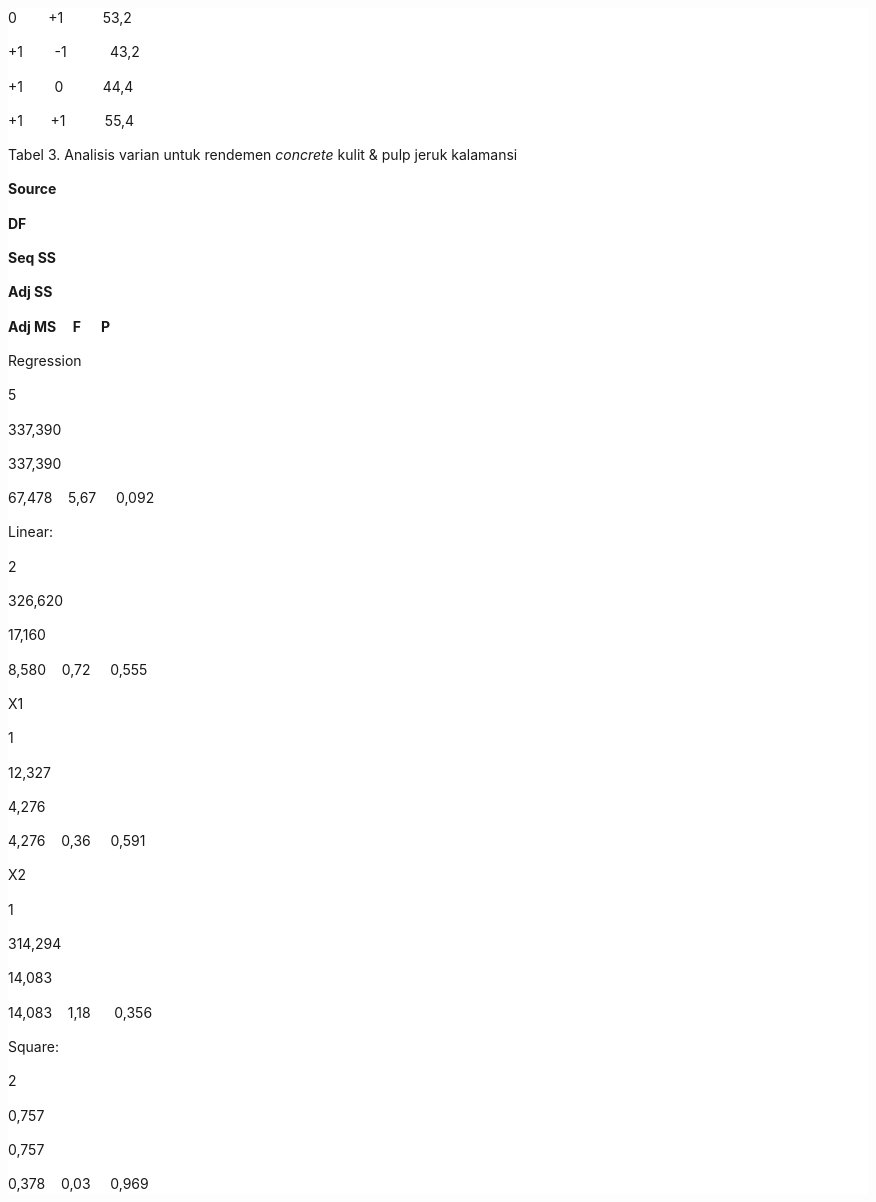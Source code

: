 <p><span class="font6">0 &nbsp;&nbsp;&nbsp;&nbsp;&nbsp;&nbsp;&nbsp;+1 &nbsp;&nbsp;&nbsp;&nbsp;&nbsp;&nbsp;&nbsp;&nbsp;&nbsp;53,2</span></p>
<p><span class="font6">+1 &nbsp;&nbsp;&nbsp;&nbsp;&nbsp;&nbsp;&nbsp;-1 &nbsp;&nbsp;&nbsp;&nbsp;&nbsp;&nbsp;&nbsp;&nbsp;&nbsp;&nbsp;43,2</span></p>
<p><span class="font6">+1 &nbsp;&nbsp;&nbsp;&nbsp;&nbsp;&nbsp;&nbsp;0 &nbsp;&nbsp;&nbsp;&nbsp;&nbsp;&nbsp;&nbsp;&nbsp;&nbsp;44,4</span></p>
<p><span class="font6">+1 &nbsp;&nbsp;&nbsp;&nbsp;&nbsp;&nbsp;+1 &nbsp;&nbsp;&nbsp;&nbsp;&nbsp;&nbsp;&nbsp;&nbsp;&nbsp;55,4</span></p></td></tr>
<tr><td colspan="6" style="vertical-align:bottom;">
<p><span class="font6">Tabel 3. Analisis varian untuk rendemen </span><span class="font6" style="font-style:italic;">concrete</span><span class="font6"> kulit &amp;&nbsp;pulp jeruk kalamansi</span></p></td></tr>
<tr><td style="vertical-align:bottom;">
<p><span class="font6" style="font-weight:bold;">Source</span></p></td><td style="vertical-align:top;"></td><td style="vertical-align:bottom;">
<p><span class="font6" style="font-weight:bold;">DF</span></p></td><td style="vertical-align:bottom;">
<p><span class="font6" style="font-weight:bold;">Seq SS</span></p></td><td style="vertical-align:bottom;">
<p><span class="font6" style="font-weight:bold;">Adj SS</span></p></td><td style="vertical-align:bottom;">
<p><span class="font6" style="font-weight:bold;">Adj MS &nbsp;&nbsp;&nbsp;&nbsp;F &nbsp;&nbsp;&nbsp;&nbsp;&nbsp;P</span></p></td></tr>
<tr><td style="vertical-align:bottom;">
<p><span class="font6">Regression</span></p></td><td style="vertical-align:top;"></td><td style="vertical-align:bottom;">
<p><span class="font6">5</span></p></td><td style="vertical-align:bottom;">
<p><span class="font6">337,390</span></p></td><td style="vertical-align:bottom;">
<p><span class="font6">337,390</span></p></td><td style="vertical-align:bottom;">
<p><span class="font6">67,478 &nbsp;&nbsp;&nbsp;5,67 &nbsp;&nbsp;&nbsp;&nbsp;0,092</span></p></td></tr>
<tr><td style="vertical-align:bottom;">
<p><span class="font6">Linear:</span></p></td><td style="vertical-align:top;"></td><td style="vertical-align:bottom;">
<p><span class="font6">2</span></p></td><td style="vertical-align:bottom;">
<p><span class="font6">326,620</span></p></td><td style="vertical-align:bottom;">
<p><span class="font6">17,160</span></p></td><td style="vertical-align:bottom;">
<p><span class="font6">8,580 &nbsp;&nbsp;&nbsp;0,72 &nbsp;&nbsp;&nbsp;&nbsp;0,555</span></p></td></tr>
<tr><td style="vertical-align:bottom;">
<p><span class="font6">X1</span></p></td><td style="vertical-align:top;"></td><td style="vertical-align:bottom;">
<p><span class="font6">1</span></p></td><td style="vertical-align:bottom;">
<p><span class="font6">12,327</span></p></td><td style="vertical-align:bottom;">
<p><span class="font6">4,276</span></p></td><td style="vertical-align:bottom;">
<p><span class="font6">4,276 &nbsp;&nbsp;&nbsp;0,36 &nbsp;&nbsp;&nbsp;&nbsp;0,591</span></p></td></tr>
<tr><td style="vertical-align:bottom;">
<p><span class="font6">X2</span></p></td><td style="vertical-align:top;"></td><td style="vertical-align:bottom;">
<p><span class="font6">1</span></p></td><td style="vertical-align:bottom;">
<p><span class="font6">314,294</span></p></td><td style="vertical-align:bottom;">
<p><span class="font6">14,083</span></p></td><td style="vertical-align:bottom;">
<p><span class="font6">14,083 &nbsp;&nbsp;&nbsp;1,18 &nbsp;&nbsp;&nbsp;&nbsp;&nbsp;0,356</span></p></td></tr>
<tr><td style="vertical-align:bottom;">
<p><span class="font6">Square:</span></p></td><td style="vertical-align:top;"></td><td style="vertical-align:bottom;">
<p><span class="font6">2</span></p></td><td style="vertical-align:bottom;">
<p><span class="font6">0,757</span></p></td><td style="vertical-align:bottom;">
<p><span class="font6">0,757</span></p></td><td style="vertical-align:bottom;">
<p><span class="font6">0,378 &nbsp;&nbsp;&nbsp;0,03 &nbsp;&nbsp;&nbsp;&nbsp;0,969</span></p></td></tr>
<tr><td style="vertical-align:bottom;">